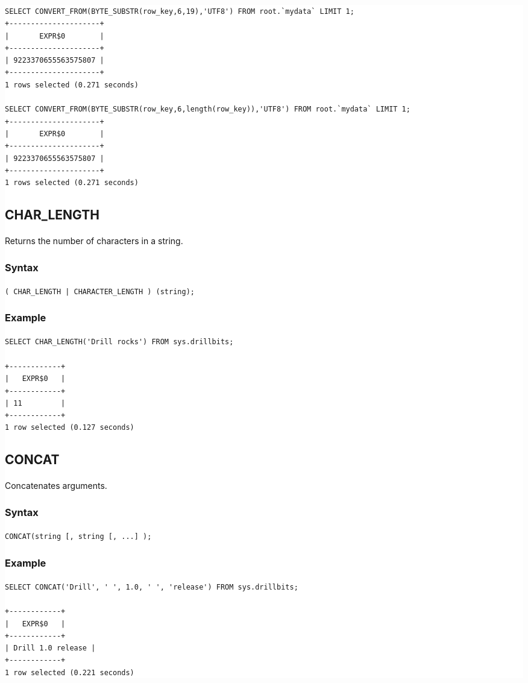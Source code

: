     SELECT CONVERT_FROM(BYTE_SUBSTR(row_key,6,19),'UTF8') FROM root.`mydata` LIMIT 1;
    +---------------------+
    |       EXPR$0        |
    +---------------------+
    | 9223370655563575807 |
    +---------------------+
    1 rows selected (0.271 seconds)

    SELECT CONVERT_FROM(BYTE_SUBSTR(row_key,6,length(row_key)),'UTF8') FROM root.`mydata` LIMIT 1;
    +---------------------+
    |       EXPR$0        |
    +---------------------+
    | 9223370655563575807 |
    +---------------------+
    1 rows selected (0.271 seconds)

## CHAR_LENGTH 
Returns the number of characters in a string.

### Syntax

    ( CHAR_LENGTH | CHARACTER_LENGTH ) (string);

### Example

    SELECT CHAR_LENGTH('Drill rocks') FROM sys.drillbits;

    +------------+
    |   EXPR$0   |
    +------------+
    | 11         |
    +------------+
    1 row selected (0.127 seconds)

## CONCAT
Concatenates arguments.

### Syntax

    CONCAT(string [, string [, ...] );

### Example

    SELECT CONCAT('Drill', ' ', 1.0, ' ', 'release') FROM sys.drillbits;

    +------------+
    |   EXPR$0   |
    +------------+
    | Drill 1.0 release |
    +------------+
    1 row selected (0.221 seconds)
